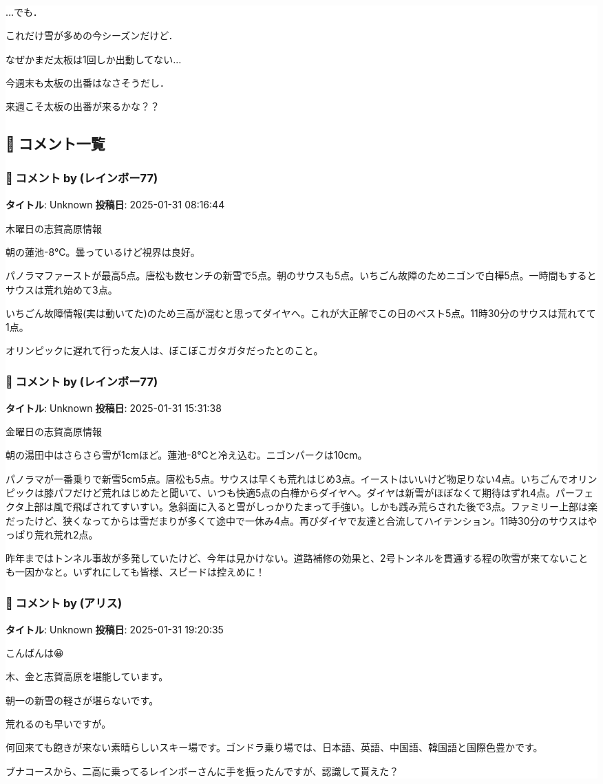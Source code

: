 

…でも．


これだけ雪が多めの今シーズンだけど．


なぜかまだ太板は1回しか出動してない…


今週末も太板の出番はなさそうだし．


来週こそ太板の出番が来るかな？？

## 💬 コメント一覧

### 💬 コメント by (レインボー77)
**タイトル**: Unknown
**投稿日**: 2025-01-31 08:16:44

木曜日の志賀高原情報

朝の蓮池-8℃。曇っているけど視界は良好。

パノラマファーストが最高5点。唐松も数センチの新雪で5点。朝のサウスも5点。いちごん故障のためニゴンで白樺5点。一時間もするとサウスは荒れ始めて3点。

いちごん故障情報(実は動いてた)のため三高が混むと思ってダイヤへ。これが大正解でこの日のベスト5点。11時30分のサウスは荒れてて1点。

オリンピックに遅れて行った友人は、ぼこぼこガタガタだったとのこと。

### 💬 コメント by (レインボー77)
**タイトル**: Unknown
**投稿日**: 2025-01-31 15:31:38

金曜日の志賀高原情報

朝の湯田中はさらさら雪が1cmほど。蓮池-8℃と冷え込む。ニゴンパークは10cm。

パノラマが一番乗りで新雪5cm5点。唐松も5点。サウスは早くも荒れはじめ3点。イーストはいいけど物足りない4点。いちごんでオリンピックは膝パフだけど荒れはじめたと聞いて、いつも快適5点の白樺からダイヤへ。ダイヤは新雪がほぼなくて期待はずれ4点。パーフェクタ上部は風で飛ばされてすいすい。急斜面に入ると雪がしっかりたまって手強い。しかも践み荒らされた後で3点。ファミリー上部は楽だったけど、狭くなってからは雪だまりが多くて途中で一休み4点。再びダイヤで友達と合流してハイテンション。11時30分のサウスはやっぱり荒れ荒れ2点。

昨年まではトンネル事故が多発していたけど、今年は見かけない。道路補修の効果と、2号トンネルを貫通する程の吹雪が来てないことも一因かなと。いずれにしても皆様、スピードは控えめに！

### 💬 コメント by (アリス)
**タイトル**: Unknown
**投稿日**: 2025-01-31 19:20:35

こんばんは😀

木、金と志賀高原を堪能しています。

朝一の新雪の軽さが堪らないです。

荒れるのも早いですが。

何回来ても飽きが来ない素晴らしいスキー場です。ゴンドラ乗り場では、日本語、英語、中国語、韓国語と国際色豊かです。

ブナコースから、二高に乗ってるレインボーさんに手を振ったんですが、認識して貰えた？
